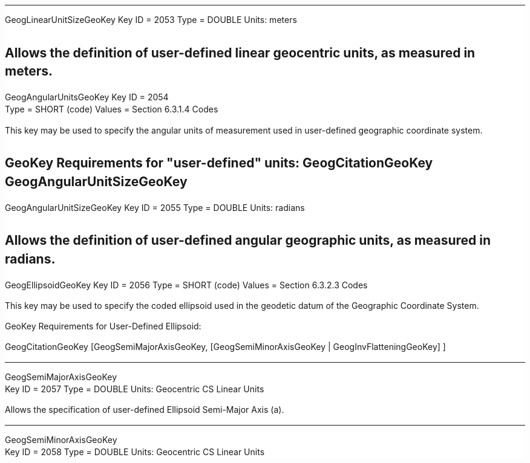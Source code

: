---------------------------------------------------------------------
GeogLinearUnitSizeGeoKey 
Key ID = 2053
Type = DOUBLE
Units: meters

Allows the definition of user-defined linear geocentric units, as 
measured in meters.
---------------------------------------------------------------------
GeogAngularUnitsGeoKey
Key ID = 2054  
Type = SHORT (code)
Values =  Section 6.3.1.4  Codes 

This key may be used to specify the angular units of measurement used in 
user-defined geographic coordinate system.

GeoKey Requirements for "user-defined" units:
    GeogCitationGeoKey
    GeogAngularUnitSizeGeoKey 
---------------------------------------------------------------------
GeogAngularUnitSizeGeoKey 
Key ID = 2055
Type = DOUBLE
Units: radians

Allows the definition of user-defined angular geographic units, as 
measured in radians.
---------------------------------------------------------------------
GeogEllipsoidGeoKey
Key ID = 2056
Type = SHORT (code)
Values = Section 6.3.2.3 Codes 
   
This key may be used to specify the coded ellipsoid used in the geodetic 
datum of the Geographic Coordinate System. 

GeoKey Requirements for User-Defined Ellipsoid: 

   GeogCitationGeoKey
   [GeogSemiMajorAxisGeoKey, 
   [GeogSemiMinorAxisGeoKey | GeogInvFlatteningGeoKey] ]


---------------------------------------------------------------------
GeogSemiMajorAxisGeoKey  
Key ID = 2057
Type = DOUBLE
Units: Geocentric CS Linear Units

Allows the specification of user-defined Ellipsoid Semi-Major Axis (a). 

---------------------------------------------------------------------
GeogSemiMinorAxisGeoKey  
Key ID = 2058
Type = DOUBLE
Units: Geocentric CS Linear Units
